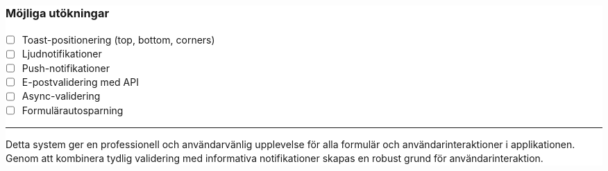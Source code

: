 ### Möjliga utökningar
- [ ] Toast-positionering (top, bottom, corners)
- [ ] Ljudnotifikationer
- [ ] Push-notifikationer
- [ ] E-postvalidering med API
- [ ] Async-validering
- [ ] Formulärautosparning

---

Detta system ger en professionell och användarvänlig upplevelse för alla formulär och användarinteraktioner i applikationen. Genom att kombinera tydlig validering med informativa notifikationer skapas en robust grund för användarinteraktion. 